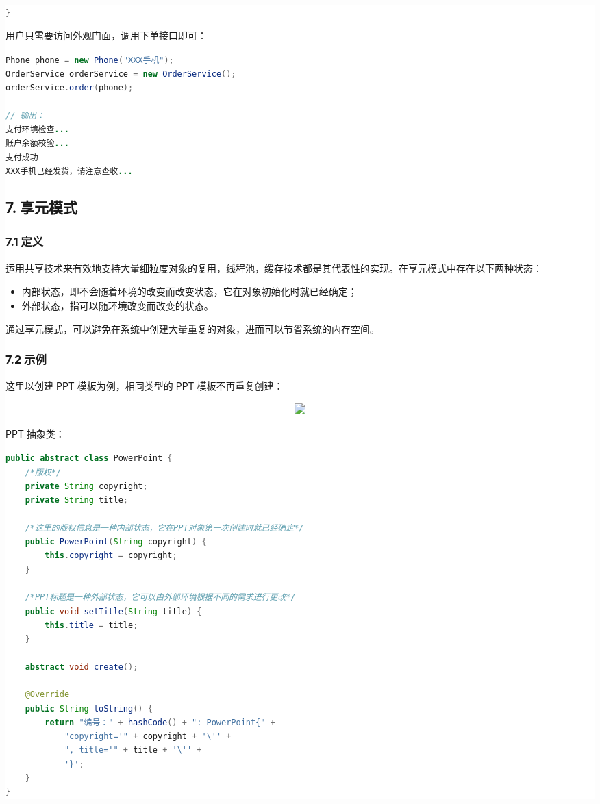 ```java
}
```

用户只需要访问外观门面，调用下单接口即可：

```java
Phone phone = new Phone("XXX手机");
OrderService orderService = new OrderService();
orderService.order(phone);

// 输出：
支付环境检查...
账户余额校验...
支付成功
XXX手机已经发货，请注意查收...
```



## 7. 享元模式

### 7.1 定义

运用共享技术来有效地支持大量细粒度对象的复用，线程池，缓存技术都是其代表性的实现。在享元模式中存在以下两种状态：

+ 内部状态，即不会随着环境的改变而改变状态，它在对象初始化时就已经确定；
+ 外部状态，指可以随环境改变而改变的状态。

通过享元模式，可以避免在系统中创建大量重复的对象，进而可以节省系统的内存空间。

### 7.2 示例

这里以创建 PPT 模板为例，相同类型的 PPT 模板不再重复创建：

<div align="center"> <img src="https://gitee.com/heibaiying/Full-Stack-Notes/raw/master/pictures\23_flyweight.png"/> </div>



PPT 抽象类：

```java
public abstract class PowerPoint {
    /*版权*/
    private String copyright;
    private String title;

    /*这里的版权信息是一种内部状态，它在PPT对象第一次创建时就已经确定*/
    public PowerPoint(String copyright) {
        this.copyright = copyright;
    }

    /*PPT标题是一种外部状态，它可以由外部环境根据不同的需求进行更改*/
    public void setTitle(String title) {
        this.title = title;
    }

    abstract void create();

    @Override
    public String toString() {
        return "编号：" + hashCode() + ": PowerPoint{" +
            "copyright='" + copyright + '\'' +
            ", title='" + title + '\'' +
            '}';
    }
}
```
